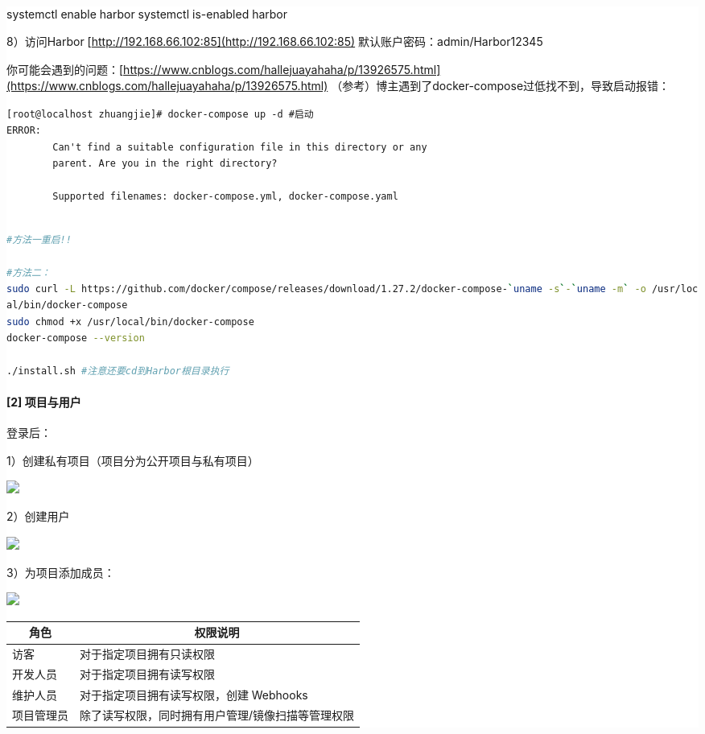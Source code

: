 ```text
```


systemctl enable harbor
systemctl is-enabled harbor

8）访问Harbor
[http://192.168.66.102:85](http://192.168.66.102:85)
默认账户密码：admin/Harbor12345

你可能会遇到的问题：[https://www.cnblogs.com/hallejuayahaha/p/13926575.html](https://www.cnblogs.com/hallejuayahaha/p/13926575.html) （参考）博主遇到了docker-compose过低找不到，导致启动报错：

```text
[root@localhost zhuangjie]# docker-compose up -d #启动
ERROR: 
        Can't find a suitable configuration file in this directory or any
        parent. Are you in the right directory?

        Supported filenames: docker-compose.yml, docker-compose.yaml
        
```


```Bash
#方法一重启!!

#方法二：
sudo curl -L https://github.com/docker/compose/releases/download/1.27.2/docker-compose-`uname -s`-`uname -m` -o /usr/local/bin/docker-compose
sudo chmod +x /usr/local/bin/docker-compose
docker-compose --version

./install.sh #注意还要cd到Harbor根目录执行
```


#### [2] 项目与用户

登录后：

1）创建私有项目（项目分为公开项目与私有项目）

![](https://cdn.jsdelivr.net/gh/18476305640/typora@master/image/1627218066729-1627218066687.png "")

2）创建用户

![](https://cdn.jsdelivr.net/gh/18476305640/typora@master/image/1627217685972-1627217685963.png "")

3）为项目添加成员：

![](https://cdn.jsdelivr.net/gh/18476305640/typora@master/image/1627217922413-1627217922383.png "")

|角色|权限说明|
|---|---|
|访客|对于指定项目拥有只读权限|
|开发人员|对于指定项目拥有读写权限|
|维护人员|对于指定项目拥有读写权限，创建 Webhooks|
|项目管理员|除了读写权限，同时拥有用户管理/镜像扫描等管理权限|
